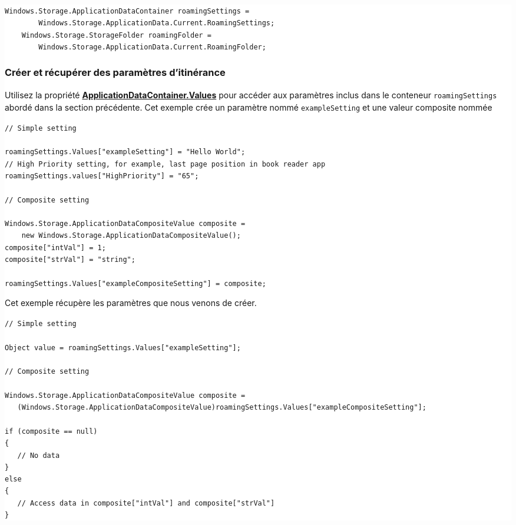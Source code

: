 ```    CSharp
Windows.Storage.ApplicationDataContainer roamingSettings = 
        Windows.Storage.ApplicationData.Current.RoamingSettings;
    Windows.Storage.StorageFolder roamingFolder = 
        Windows.Storage.ApplicationData.Current.RoamingFolder;
```

### <span id="Create_and_retrieve_roaming_settings"></span><span id="create_and_retrieve_roaming_settings"></span><span id="CREATE_AND_RETRIEVE_ROAMING_SETTINGS"></span>Créer et récupérer des paramètres d’itinérance

Utilisez la propriété [**ApplicationDataContainer.Values**](https://msdn.microsoft.com/library/windows/apps/br241615) pour accéder aux paramètres inclus dans le conteneur `roamingSettings` abordé dans la section précédente. Cet exemple crée un paramètre nommé `exampleSetting` et une valeur composite nommée

```CSharp
// Simple setting

roamingSettings.Values["exampleSetting"] = "Hello World";
// High Priority setting, for example, last page position in book reader app
roamingSettings.values["HighPriority"] = "65";

// Composite setting

Windows.Storage.ApplicationDataCompositeValue composite = 
    new Windows.Storage.ApplicationDataCompositeValue();
composite["intVal"] = 1;
composite["strVal"] = "string";

roamingSettings.Values["exampleCompositeSetting"] = composite;

```

Cet exemple récupère les paramètres que nous venons de créer.

```CSharp
// Simple setting

Object value = roamingSettings.Values["exampleSetting"];

// Composite setting

Windows.Storage.ApplicationDataCompositeValue composite = 
   (Windows.Storage.ApplicationDataCompositeValue)roamingSettings.Values["exampleCompositeSetting"];

if (composite == null)
{
   // No data
}
else
{
   // Access data in composite["intVal"] and composite["strVal"]
}
```
